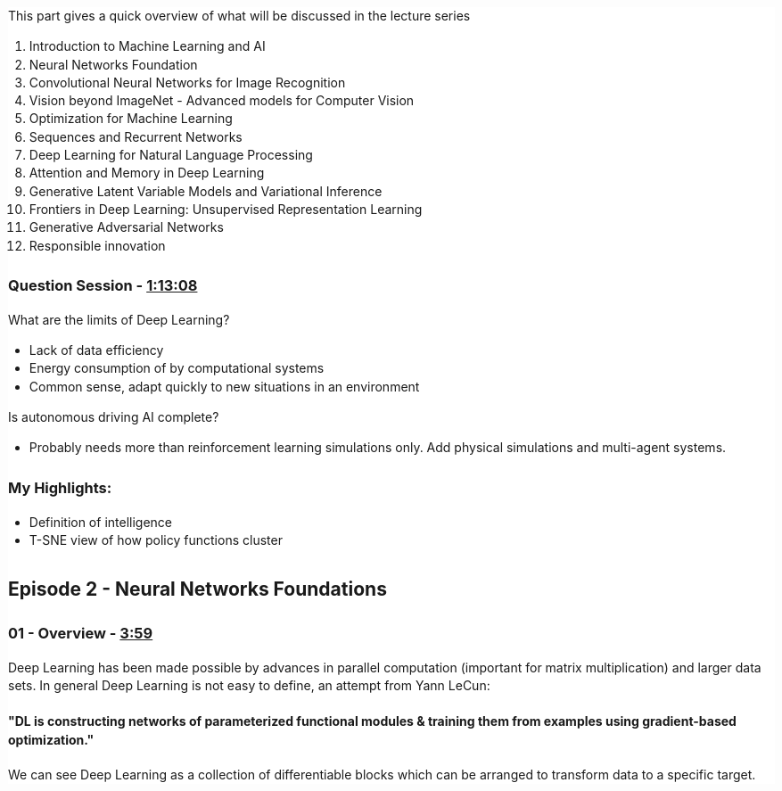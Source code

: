 This part gives a quick overview of what will be discussed in the lecture series

1. Introduction to Machine Learning and AI
2. Neural Networks Foundation
3. Convolutional Neural Networks for Image Recognition
4. Vision beyond ImageNet - Advanced models for Computer Vision
5. Optimization for Machine Learning
6. Sequences and Recurrent Networks
7. Deep Learning for Natural Language Processing
8. Attention and Memory in Deep Learning
9. Generative Latent Variable Models and Variational Inference
10. Frontiers in Deep Learning: Unsupervised Representation Learning
11. Generative Adversarial Networks
12. Responsible innovation

### Question Session - [1:13:08](https://www.youtube.com/watch?v=7R52wiUgxZI&list=PLqYmG7hTraZCDxZ44o4p3N5Anz3lLRVZF&t=4388s)

What are the limits of Deep Learning?

- Lack of data efficiency
- Energy consumption of by computational systems
- Common sense, adapt quickly to new situations in an environment

Is autonomous driving AI complete?

- Probably needs more than reinforcement learning simulations only. Add physical simulations and multi-agent systems.

### My Highlights: 

- Definition of intelligence
- T-SNE view of how policy functions cluster

## Episode 2 - Neural Networks Foundations

### 01 - Overview - [3:59](https://www.youtube.com/watch?v=FBggC-XVF4M&list=PLqYmG7hTraZCDxZ44o4p3N5Anz3lLRVZF&t=239s)

Deep Learning has been made possible by advances in parallel computation (important for matrix multiplication) and larger data sets. In general Deep Learning is not easy to define, an attempt from Yann LeCun:

#### "DL is constructing networks of parameterized functional modules & training them from examples using gradient-based optimization."

We can see Deep Learning as a collection of differentiable blocks which can be arranged to transform data to a specific target. 
